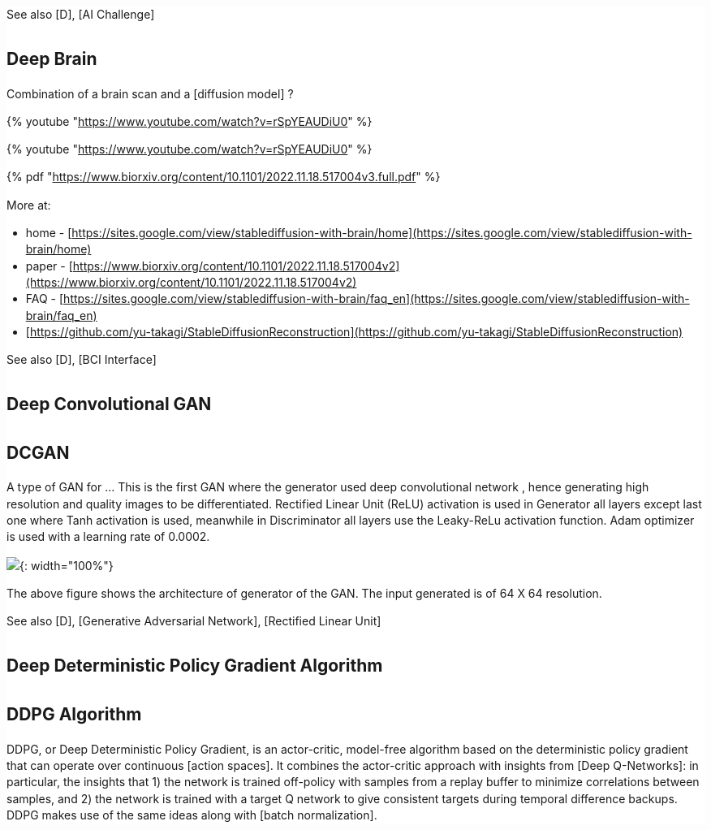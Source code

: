  See also [D], [AI Challenge]


## Deep Brain

 Combination of a brain scan and a [diffusion model] ?

 {% youtube "https://www.youtube.com/watch?v=rSpYEAUDiU0" %}

 {% youtube "https://www.youtube.com/watch?v=rSpYEAUDiU0" %}

 {% pdf "https://www.biorxiv.org/content/10.1101/2022.11.18.517004v3.full.pdf" %}

 More at:
  * home - [https://sites.google.com/view/stablediffusion-with-brain/home](https://sites.google.com/view/stablediffusion-with-brain/home) 
  * paper - [https://www.biorxiv.org/content/10.1101/2022.11.18.517004v2](https://www.biorxiv.org/content/10.1101/2022.11.18.517004v2)
  * FAQ - [https://sites.google.com/view/stablediffusion-with-brain/faq_en](https://sites.google.com/view/stablediffusion-with-brain/faq_en)
  * [https://github.com/yu-takagi/StableDiffusionReconstruction](https://github.com/yu-takagi/StableDiffusionReconstruction)

 See also [D], [BCI Interface]


## Deep Convolutional GAN
## DCGAN

 A type of GAN for ... This is the first GAN where the generator used deep convolutional network , hence generating high resolution and quality images to be differentiated. Rectified Linear Unit (ReLU) activation is used in Generator all layers except last one where Tanh activation is used, meanwhile in Discriminator all layers use the Leaky-ReLu activation function. Adam optimizer is used with a learning rate of 0.0002.

 ![](img/d/deep_convolutional_gan.jpeg ){: width="100%"}

 The above figure shows the architecture of generator of the GAN. The input generated is of 64 X 64 resolution.

 See also [D], [Generative Adversarial Network], [Rectified Linear Unit]


## Deep Deterministic Policy Gradient Algorithm
## DDPG Algorithm

 DDPG, or Deep Deterministic Policy Gradient, is an actor-critic, model-free algorithm based on the deterministic policy gradient that can operate over continuous [action spaces]. It combines the actor-critic approach with insights from [Deep Q-Networks]: in particular, the insights that 1) the network is trained off-policy with samples from a replay buffer to minimize correlations between samples, and 2) the network is trained with a target Q network to give consistent targets during temporal difference backups. DDPG makes use of the same ideas along with [batch normalization].
